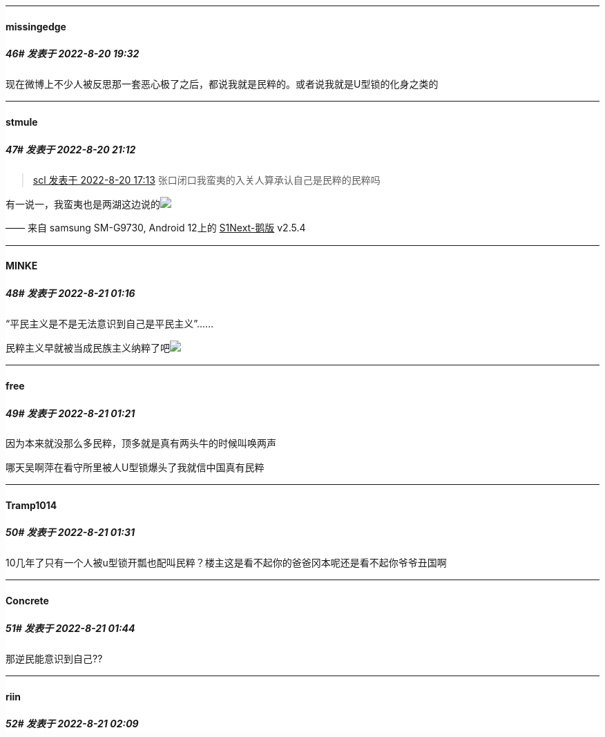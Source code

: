*****

####  missingedge  
##### 46#       发表于 2022-8-20 19:32

现在微博上不少人被反思那一套恶心极了之后，都说我就是民粹的。或者说我就是U型锁的化身之类的

*****

####  stmule  
##### 47#       发表于 2022-8-20 21:12

<blockquote><a href="httphttps://bbs.saraba1st.com/2b/forum.php?mod=redirect&amp;goto=findpost&amp;pid=57148530&amp;ptid=2088056" target="_blank">scl 发表于 2022-8-20 17:13</a>
张口闭口我蛮夷的入关人算承认自己是民粹的民粹吗</blockquote>
有一说一，我蛮夷也是两湖这边说的<img src="https://static.saraba1st.com/image/smiley/face2017/067.png" referrerpolicy="no-referrer">

—— 来自 samsung SM-G9730, Android 12上的 [S1Next-鹅版](https://github.com/ykrank/S1-Next/releases) v2.5.4

*****

####  MINKE  
##### 48#       发表于 2022-8-21 01:16

“平民主义是不是无法意识到自己是平民主义”……

民粹主义早就被当成民族主义纳粹了吧<img src="https://static.saraba1st.com/image/smiley/face2017/009.gif" referrerpolicy="no-referrer">

*****

####  free  
##### 49#       发表于 2022-8-21 01:21

因为本来就没那么多民粹，顶多就是真有两头牛的时候叫唤两声

哪天吴啊萍在看守所里被人U型锁爆头了我就信中国真有民粹

*****

####  Tramp1014  
##### 50#       发表于 2022-8-21 01:31

10几年了只有一个人被u型锁开瓢也配叫民粹？楼主这是看不起你的爸爸冈本呢还是看不起你爷爷丑国啊

*****

####  Concrete  
##### 51#       发表于 2022-8-21 01:44

那逆民能意识到自己??

*****

####  riin  
##### 52#       发表于 2022-8-21 02:09
